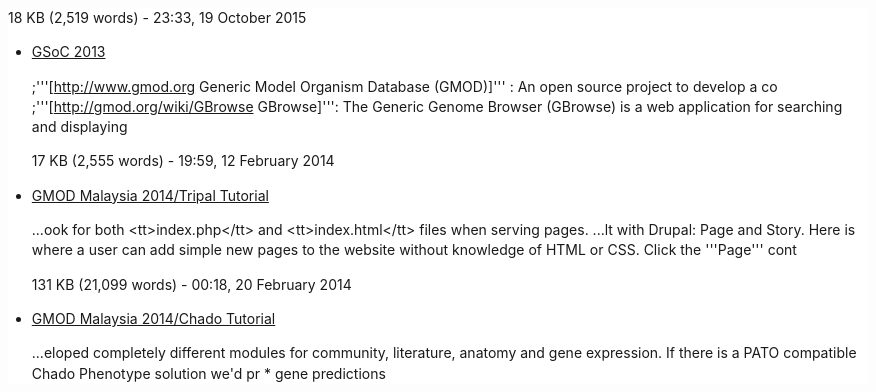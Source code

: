   </div>

  <div class="mw-search-result-data">

  18 KB (2,519 words) - 23:33, 19 October 2015

  </div>

- <div class="mw-search-result-heading">

  [GSoC 2013](/wiki/GSoC_2013 "GSoC 2013")

  </div>

  <div class="searchresult">

  ;'''\[http://www.gmod.org <span class="searchmatch">Generic</span>
  Model Organism Database (GMOD)\]''' : An open source project to
  develop a co ;'''\[http://gmod.org/wiki/GBrowse GBrowse\]''': The
  <span class="searchmatch">Generic</span> Genome Browser (GBrowse) is a
  web application for searching and displaying

  </div>

  <div class="mw-search-result-data">

  17 KB (2,555 words) - 19:59, 12 February 2014

  </div>

- <div class="mw-search-result-heading">

  [GMOD Malaysia 2014/Tripal
  Tutorial](/wiki/GMOD_Malaysia_2014/Tripal_Tutorial "GMOD Malaysia 2014/Tripal Tutorial")

  </div>

  <div class="searchresult">

  ...ook for both \<tt\>index.php\</tt\> and \<tt\>index.html\</tt\>
  files when serving <span class="searchmatch">pages</span>. ...lt with
  Drupal: Page and Story. Here is where a user can add simple new
  <span class="searchmatch">pages</span> to the website without
  knowledge of HTML or CSS. Click the '''Page''' cont

  </div>

  <div class="mw-search-result-data">

  131 KB (21,099 words) - 00:18, 20 February 2014

  </div>

- <div class="mw-search-result-heading">

  [GMOD Malaysia 2014/Chado
  Tutorial](/wiki/GMOD_Malaysia_2014/Chado_Tutorial "GMOD Malaysia 2014/Chado Tutorial")

  </div>

  <div class="searchresult">

  ...eloped completely different modules for community, literature,
  anatomy and <span class="searchmatch">gene</span> expression. If there
  is a PATO compatible Chado Phenotype solution we'd pr \*
  <span class="searchmatch">gene</span> predictions

